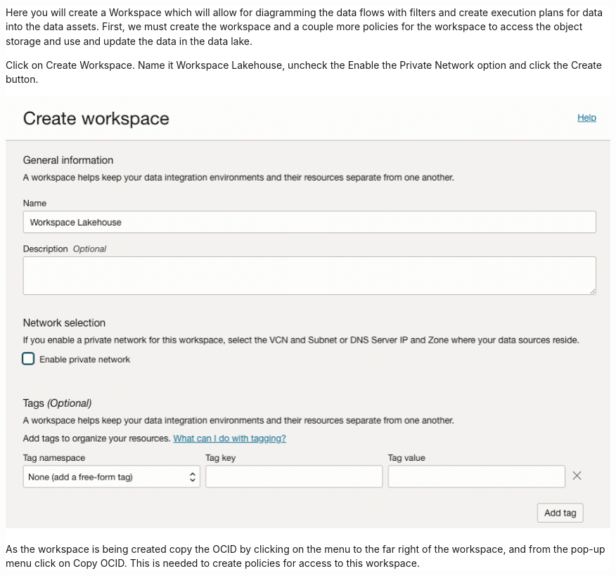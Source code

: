 Here you will create a Workspace which will allow for diagramming the data flows with filters and create execution plans for data into the data assets. First, we must create the workspace and a couple more policies for the workspace to access the object storage and use and update the data in the data lake.

Click on Create Workspace. Name it Workspace Lakehouse, uncheck the Enable the Private Network option and click the Create button.

![Create Workspace](./images/create_workspace.png " ")

As the workspace is being created copy the OCID by clicking on the menu to the far right of the workspace, and from the pop-up menu click on Copy OCID. This is needed to create policies for access to this workspace.
